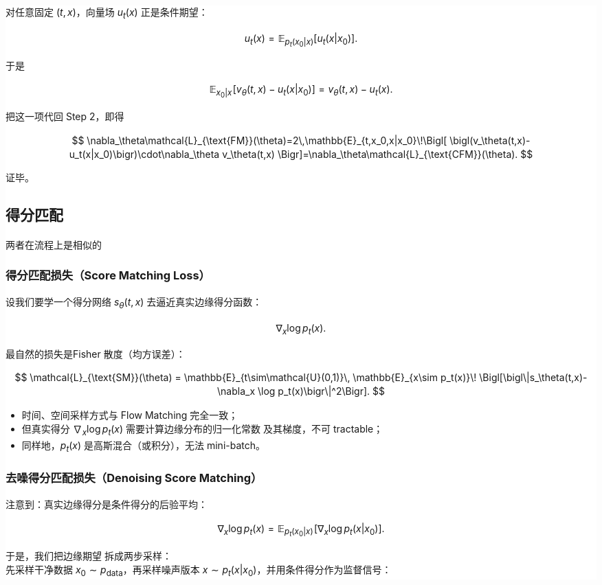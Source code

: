对任意固定 $(t,x)$，向量场 $u_t(x)$ 正是条件期望：

$$
u_t(x)=\mathbb{E}_{p_t(x_0|x)}[u_t(x|x_0)].
$$

于是

$$
\mathbb{E}_{x_0|x}\!\bigl[v_\theta(t,x)-u_t(x|x_0)\bigr]=v_\theta(t,x)-u_t(x).
$$

把这一项代回 Step 2，即得

$$
\nabla_\theta\mathcal{L}_{\text{FM}}(\theta)=2\,\mathbb{E}_{t,x_0,x|x_0}\!\Bigl[
\bigl(v_\theta(t,x)-u_t(x|x_0)\bigr)\cdot\nabla_\theta v_\theta(t,x)
\Bigr]=\nabla_\theta\mathcal{L}_{\text{CFM}}(\theta).
$$

证毕。

## 得分匹配
两者在流程上是相似的

### 得分匹配损失（Score Matching Loss）
设我们要学一个得分网络 $s_\theta(t,x)$ 去逼近真实边缘得分函数：

$$
\nabla_x \log p_t(x).
$$

最自然的损失是Fisher 散度（均方误差）：

$$
\mathcal{L}_{\text{SM}}(\theta) =
\mathbb{E}_{t\sim\mathcal{U}(0,1)}\,
\mathbb{E}_{x\sim p_t(x)}\!
\Bigl[\bigl\|s_\theta(t,x)-\nabla_x \log p_t(x)\bigr\|^2\Bigr].
$$

- 时间、空间采样方式与 Flow Matching 完全一致；
- 但真实得分 $\nabla_x \log p_t(x)$ 需要计算边缘分布的归一化常数 及其梯度，不可 tractable；
- 同样地，$p_t(x)$ 是高斯混合（或积分），无法 mini-batch。


### 去噪得分匹配损失（Denoising Score Matching）

注意到：真实边缘得分是条件得分的后验平均：

$$
\nabla_x \log p_t(x) = \mathbb{E}_{p_t(x_0|x)}\!\bigl[\nabla_x \log p_t(x|x_0)\bigr].
$$

于是，我们把边缘期望 拆成两步采样：  
先采样干净数据 $x_0\sim p_{\text{data}}$，再采样噪声版本 $x\sim p_t(x|x_0)$，并用条件得分作为监督信号：
